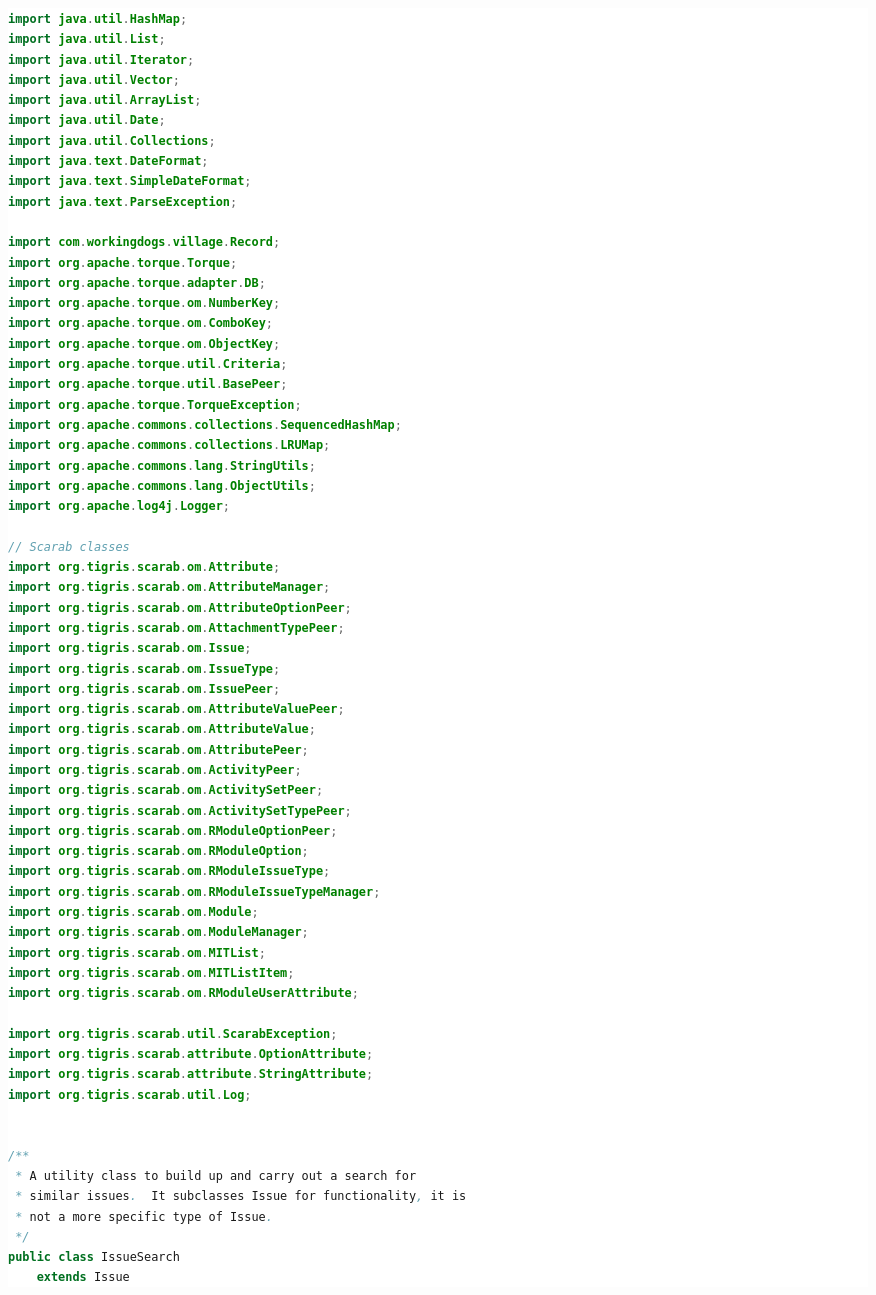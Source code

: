 ```java
import java.util.HashMap;
import java.util.List;
import java.util.Iterator;
import java.util.Vector;
import java.util.ArrayList;
import java.util.Date;
import java.util.Collections;
import java.text.DateFormat;
import java.text.SimpleDateFormat;
import java.text.ParseException;

import com.workingdogs.village.Record;
import org.apache.torque.Torque;
import org.apache.torque.adapter.DB;
import org.apache.torque.om.NumberKey;
import org.apache.torque.om.ComboKey;
import org.apache.torque.om.ObjectKey;
import org.apache.torque.util.Criteria;
import org.apache.torque.util.BasePeer;
import org.apache.torque.TorqueException;
import org.apache.commons.collections.SequencedHashMap;
import org.apache.commons.collections.LRUMap;
import org.apache.commons.lang.StringUtils;
import org.apache.commons.lang.ObjectUtils;
import org.apache.log4j.Logger;

// Scarab classes
import org.tigris.scarab.om.Attribute;
import org.tigris.scarab.om.AttributeManager;
import org.tigris.scarab.om.AttributeOptionPeer;
import org.tigris.scarab.om.AttachmentTypePeer;
import org.tigris.scarab.om.Issue;
import org.tigris.scarab.om.IssueType;
import org.tigris.scarab.om.IssuePeer;
import org.tigris.scarab.om.AttributeValuePeer;
import org.tigris.scarab.om.AttributeValue;
import org.tigris.scarab.om.AttributePeer;
import org.tigris.scarab.om.ActivityPeer;
import org.tigris.scarab.om.ActivitySetPeer;
import org.tigris.scarab.om.ActivitySetTypePeer;
import org.tigris.scarab.om.RModuleOptionPeer;
import org.tigris.scarab.om.RModuleOption;
import org.tigris.scarab.om.RModuleIssueType;
import org.tigris.scarab.om.RModuleIssueTypeManager;
import org.tigris.scarab.om.Module;
import org.tigris.scarab.om.ModuleManager;
import org.tigris.scarab.om.MITList;
import org.tigris.scarab.om.MITListItem;
import org.tigris.scarab.om.RModuleUserAttribute;

import org.tigris.scarab.util.ScarabException;
import org.tigris.scarab.attribute.OptionAttribute;
import org.tigris.scarab.attribute.StringAttribute;
import org.tigris.scarab.util.Log;


/** 
 * A utility class to build up and carry out a search for 
 * similar issues.  It subclasses Issue for functionality, it is 
 * not a more specific type of Issue.
 */
public class IssueSearch 
    extends Issue
```